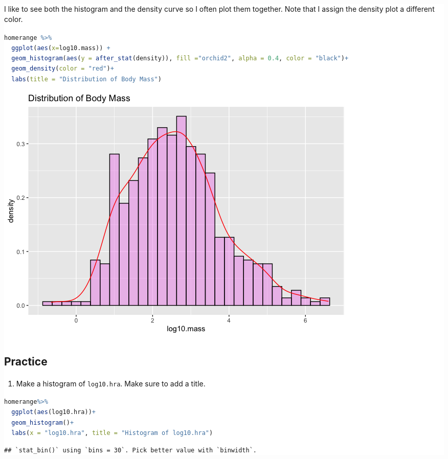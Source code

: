 I like to see both the histogram and the density curve so I often plot them together. Note that I assign the density plot a different color.

```r
homerange %>% 
  ggplot(aes(x=log10.mass)) +
  geom_histogram(aes(y = after_stat(density)), fill ="orchid2", alpha = 0.4, color = "black")+
  geom_density(color = "red")+
  labs(title = "Distribution of Body Mass")
```

![](lab12_1_files/figure-html/unnamed-chunk-16-1.png)

## Practice
1. Make a histogram of `log10.hra`. Make sure to add a title.

```r
homerange%>%
  ggplot(aes(log10.hra))+
  geom_histogram()+
  labs(x = "log10.hra", title = "Histogram of log10.hra")
```

```
## `stat_bin()` using `bins = 30`. Pick better value with `binwidth`.
```
